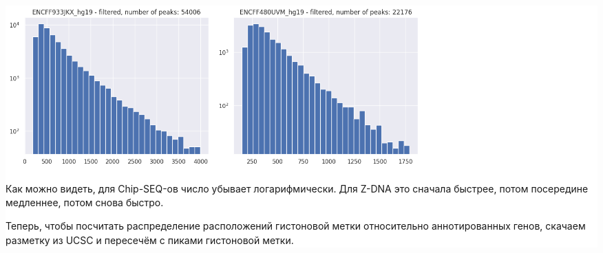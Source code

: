 <img src="images/ENCFF933JKX_hg19-filtered-len-hist.png" width="300"/> <img src="images/ENCFF480UVM_hg19-filtered-len-hist.png" width="300"/>

Как можно видеть, для Chip-SEQ-ов число убывает логарифмически. Для Z-DNA это сначала быстрее, потом посередине медленнее, потом снова быстро.

Теперь, чтобы посчитать распределение расположений гистоновой метки относительно аннотированных генов, скачаем разметку из UCSC и пересечём с пиками гистоновой метки.
